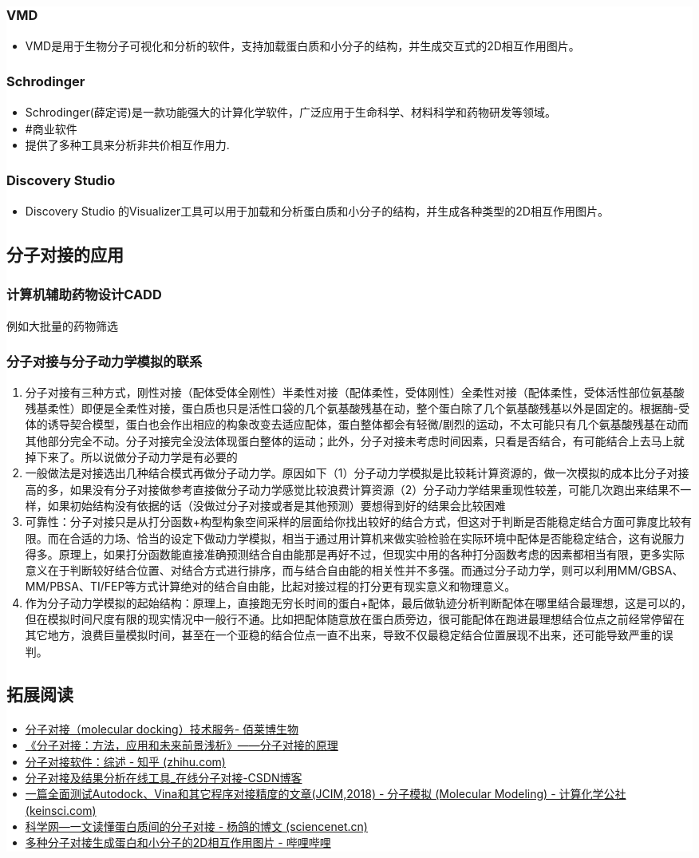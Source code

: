 ### VMD

- VMD是用于生物分子可视化和分析的软件，支持加载蛋白质和小分子的结构，并生成交互式的2D相互作用图片。

### Schrodinger

- Schrodinger(薛定谔)是一款功能强大的计算化学软件，广泛应用于生命科学、材料科学和药物研发等领域。
- #商业软件
- 提供了多种工具来分析非共价相互作用力.

### Discovery Studio

- Discovery Studio 的Visualizer工具可以用于加载和分析蛋白质和小分子的结构，并生成各种类型的2D相互作用图片。

## 分子对接的应用

### 计算机辅助药物设计CADD

例如大批量的药物筛选

### 分子对接与分子动力学模拟的联系

1. 分子对接有三种方式，刚性对接（配体受体全刚性）半柔性对接（配体柔性，受体刚性）全柔性对接（配体柔性，受体活性部位氨基酸残基柔性）即便是全柔性对接，蛋白质也只是活性口袋的几个氨基酸残基在动，整个蛋白除了几个氨基酸残基以外是固定的。根据酶-受体的诱导契合模型，蛋白也会作出相应的构象改变去适应配体，蛋白整体都会有轻微/剧烈的运动，不太可能只有几个氨基酸残基在动而其他部分完全不动。分子对接完全没法体现蛋白整体的运动；此外，分子对接未考虑时间因素，只看是否结合，有可能结合上去马上就掉下来了。所以说做分子动力学是有必要的
2. 一般做法是对接选出几种结合模式再做分子动力学。原因如下（1）分子动力学模拟是比较耗计算资源的，做一次模拟的成本比分子对接高的多，如果没有分子对接做参考直接做分子动力学感觉比较浪费计算资源（2）分子动力学结果重现性较差，可能几次跑出来结果不一样，如果初始结构没有依据的话（没做过分子对接或者是其他预测）要想得到好的结果会比较困难
3. 可靠性：分子对接只是从打分函数+构型构象空间采样的层面给你找出较好的结合方式，但这对于判断是否能稳定结合方面可靠度比较有限。而在合适的力场、恰当的设定下做动力学模拟，相当于通过用计算机来做实验检验在实际环境中配体是否能稳定结合，这有说服力得多。原理上，如果打分函数能直接准确预测结合自由能那是再好不过，但现实中用的各种打分函数考虑的因素都相当有限，更多实际意义在于判断较好结合位置、对结合方式进行排序，而与结合自由能的相关性并不多强。而通过分子动力学，则可以利用MM/GBSA、MM/PBSA、TI/FEP等方式计算绝对的结合自由能，比起对接过程的打分更有现实意义和物理意义。
4. 作为分子动力学模拟的起始结构：原理上，直接跑无穷长时间的蛋白+配体，最后做轨迹分析判断配体在哪里结合最理想，这是可以的，但在模拟时间尺度有限的现实情况中一般行不通。比如把配体随意放在蛋白质旁边，很可能配体在跑进最理想结合位点之前经常停留在其它地方，浪费巨量模拟时间，甚至在一个亚稳的结合位点一直不出来，导致不仅最稳定结合位置展现不出来，还可能导致严重的误判。

## 拓展阅读

- [分子对接（molecular docking）技术服务- 佰莱博生物](https://www.bilibili.com/read/cv27739317/)
- [《分子对接：方法，应用和未来前景浅析》——分子对接的原理](https://www.bilibili.com/read/cv25176873/)
- [分子对接软件：综述 - 知乎 (zhihu.com)](https://zhuanlan.zhihu.com/p/342466207)
- [分子对接及结果分析在线工具_在线分子对接-CSDN博客](https://blog.csdn.net/Obsidian_wz/article/details/126739676)
- [一篇全面测试Autodock、Vina和其它程序对接精度的文章(JCIM,2018) - 分子模拟 (Molecular Modeling) - 计算化学公社 (keinsci.com)](http://bbs.keinsci.com/thread-13283-1-1.html)
- [科学网—一文读懂蛋白质间的分子对接 - 杨鸽的博文 (sciencenet.cn)](https://blog.sciencenet.cn/blog-3435595-1318308.html)
- [多种分子对接生成蛋白和小分子的2D相互作用图片 - 哔哩哔哩](https://www.bilibili.com/opus/814454669833142272)
